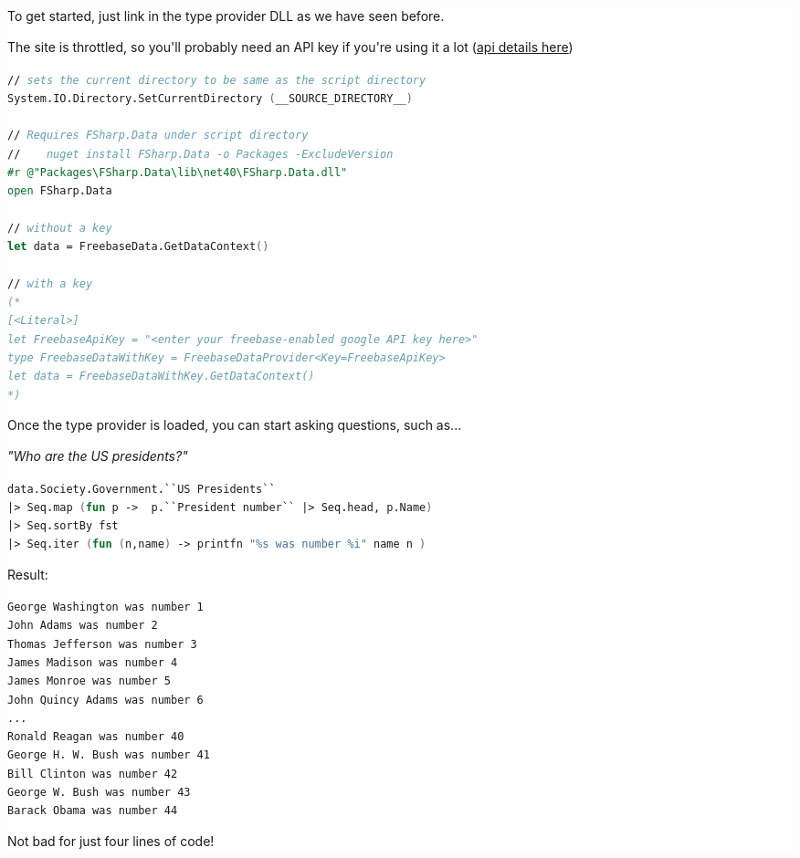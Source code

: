 To get started, just link in the type provider DLL as we have seen before.

The site is throttled, so you'll probably need an API key if you're using it a lot ([api details here](http://developers.google.com/console/help/?csw=1#activatingapis))

```fsharp
// sets the current directory to be same as the script directory
System.IO.Directory.SetCurrentDirectory (__SOURCE_DIRECTORY__)

// Requires FSharp.Data under script directory
//    nuget install FSharp.Data -o Packages -ExcludeVersion
#r @"Packages\FSharp.Data\lib\net40\FSharp.Data.dll"
open FSharp.Data

// without a key
let data = FreebaseData.GetDataContext()

// with a key
(*
[<Literal>]
let FreebaseApiKey = "<enter your freebase-enabled google API key here>"
type FreebaseDataWithKey = FreebaseDataProvider<Key=FreebaseApiKey>
let data = FreebaseDataWithKey.GetDataContext()
*)
```

Once the type provider is loaded, you can start asking questions, such as...

*"Who are the US presidents?"*

```fsharp
data.Society.Government.``US Presidents``
|> Seq.map (fun p ->  p.``President number`` |> Seq.head, p.Name)
|> Seq.sortBy fst
|> Seq.iter (fun (n,name) -> printfn "%s was number %i" name n )
```

Result:

```text
George Washington was number 1
John Adams was number 2
Thomas Jefferson was number 3
James Madison was number 4
James Monroe was number 5
John Quincy Adams was number 6
...
Ronald Reagan was number 40
George H. W. Bush was number 41
Bill Clinton was number 42
George W. Bush was number 43
Barack Obama was number 44
```

Not bad for just four lines of code!
